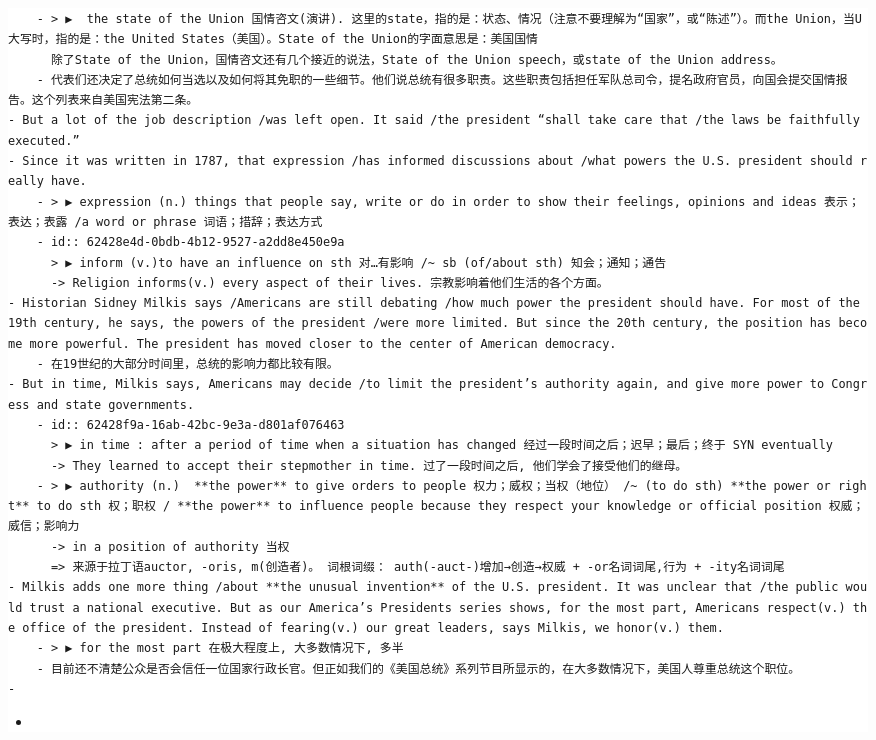 		- > ▶  the state of the Union 国情咨文(演讲). 这里的state，指的是：状态、情况（注意不要理解为“国家”，或“陈述”）。而the Union，当U大写时，指的是：the United States（美国）。State of the Union的字面意思是：美国国情
		  除了State of the Union，国情咨文还有几个接近的说法，State of the Union speech，或state of the Union address。
		- 代表们还决定了总统如何当选以及如何将其免职的一些细节。他们说总统有很多职责。这些职责包括担任军队总司令，提名政府官员，向国会提交国情报告。这个列表来自美国宪法第二条。
	- But a lot of the job description /was left open. It said /the president “shall take care that /the laws be faithfully executed.”
	- Since it was written in 1787, that expression /has informed discussions about /what powers the U.S. president should really have.
		- > ▶ expression (n.) things that people say, write or do in order to show their feelings, opinions and ideas 表示；表达；表露 /a word or phrase 词语；措辞；表达方式
		- id:: 62428e4d-0bdb-4b12-9527-a2dd8e450e9a
		  > ▶ inform (v.)to have an influence on sth 对…有影响 /~ sb (of/about sth) 知会；通知；通告
		  -> Religion informs(v.) every aspect of their lives. 宗教影响着他们生活的各个方面。
	- Historian Sidney Milkis says /Americans are still debating /how much power the president should have. For most of the 19th century, he says, the powers of the president /were more limited. But since the 20th century, the position has become more powerful. The president has moved closer to the center of American democracy.
		- 在19世纪的大部分时间里，总统的影响力都比较有限。
	- But in time, Milkis says, Americans may decide /to limit the president’s authority again, and give more power to Congress and state governments.
		- id:: 62428f9a-16ab-42bc-9e3a-d801af076463
		  > ▶ in time : after a period of time when a situation has changed 经过一段时间之后；迟早；最后；终于 SYN eventually
		  -> They learned to accept their stepmother in time. 过了一段时间之后, 他们学会了接受他们的继母。
		- > ▶ authority (n.)  **the power** to give orders to people 权力；威权；当权（地位） /~ (to do sth) **the power or right** to do sth 权；职权 / **the power** to influence people because they respect your knowledge or official position 权威；威信；影响力
		  -> in a position of authority 当权
		  => 来源于拉丁语auctor, -oris, m(创造者)。 词根词缀： auth(-auct-)增加→创造→权威 + -or名词词尾,行为 + -ity名词词尾
	- Milkis adds one more thing /about **the unusual invention** of the U.S. president. It was unclear that /the public would trust a national executive. But as our America’s Presidents series shows, for the most part, Americans respect(v.) the office of the president. Instead of fearing(v.) our great leaders, says Milkis, we honor(v.) them.
		- > ▶ for the most part 在极大程度上, 大多数情况下, 多半
		- 目前还不清楚公众是否会信任一位国家行政长官。但正如我们的《美国总统》系列节目所显示的，在大多数情况下，美国人尊重总统这个职位。
	-
-